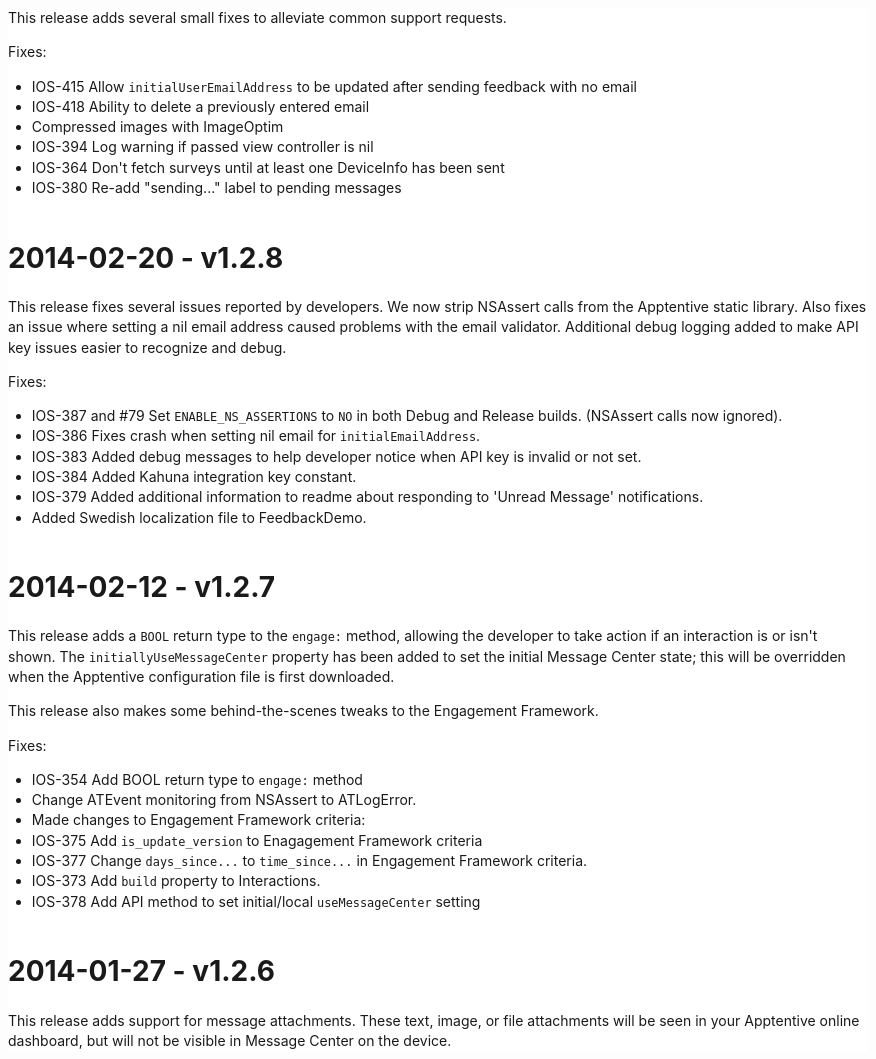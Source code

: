 This release adds several small fixes to alleviate common support requests.

Fixes:

* IOS-415 Allow `initialUserEmailAddress` to be updated after sending feedback with no email
* IOS-418 Ability to delete a previously entered email
* Compressed images with ImageOptim
* IOS-394 Log warning if passed view controller is nil
* IOS-364 Don't fetch surveys until at least one DeviceInfo has been sent
* IOS-380 Re-add "sending..." label to pending messages

# 2014-02-20 - v1.2.8

This release fixes several issues reported by developers. We now strip NSAssert calls from the Apptentive static library. Also fixes an issue where setting a nil email address caused problems with the email validator. Additional debug logging added to make API key issues easier to recognize and debug.

Fixes:

* IOS-387 and #79 Set `ENABLE_NS_ASSERTIONS` to `NO` in both Debug and Release builds. (NSAssert calls now ignored).
* IOS-386 Fixes crash when setting nil email for `initialEmailAddress`.
* IOS-383 Added debug messages to help developer notice when API key is invalid or not set.
* IOS-384 Added Kahuna integration key constant.
* IOS-379 Added additional information to readme about responding to 'Unread Message' notifications.
* Added Swedish localization file to FeedbackDemo.

# 2014-02-12 - v1.2.7

This release adds a `BOOL` return type to the `engage:` method, allowing the developer to take action if an interaction is or isn't shown. The `initiallyUseMessageCenter` property has been added to set the initial Message Center state; this will be overridden when the Apptentive configuration file is first downloaded.

This release also makes some behind-the-scenes tweaks to the Engagement Framework.

Fixes:

* IOS-354 Add BOOL return type to `engage:` method
* Change ATEvent monitoring from NSAssert to ATLogError.
* Made changes to Engagement Framework criteria:
* IOS-375 Add `is_update_version` to Enagagement Framework criteria
* IOS-377 Change `days_since...` to `time_since...` in Engagement Framework criteria.
* IOS-373 Add `build` property to Interactions.
* IOS-378 Add API method to set initial/local `useMessageCenter` setting

# 2014-01-27 - v1.2.6

This release adds support for message attachments. These text, image, or file attachments will be seen in your Apptentive online dashboard, but will not be visible in Message Center on the device.
